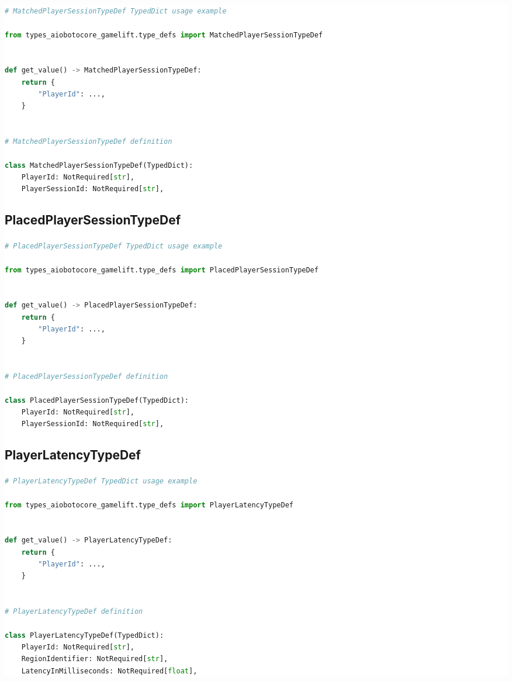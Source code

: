 ```python
# MatchedPlayerSessionTypeDef TypedDict usage example

from types_aiobotocore_gamelift.type_defs import MatchedPlayerSessionTypeDef


def get_value() -> MatchedPlayerSessionTypeDef:
    return {
        "PlayerId": ...,
    }


# MatchedPlayerSessionTypeDef definition

class MatchedPlayerSessionTypeDef(TypedDict):
    PlayerId: NotRequired[str],
    PlayerSessionId: NotRequired[str],
```


## PlacedPlayerSessionTypeDef

```python
# PlacedPlayerSessionTypeDef TypedDict usage example

from types_aiobotocore_gamelift.type_defs import PlacedPlayerSessionTypeDef


def get_value() -> PlacedPlayerSessionTypeDef:
    return {
        "PlayerId": ...,
    }


# PlacedPlayerSessionTypeDef definition

class PlacedPlayerSessionTypeDef(TypedDict):
    PlayerId: NotRequired[str],
    PlayerSessionId: NotRequired[str],
```


## PlayerLatencyTypeDef

```python
# PlayerLatencyTypeDef TypedDict usage example

from types_aiobotocore_gamelift.type_defs import PlayerLatencyTypeDef


def get_value() -> PlayerLatencyTypeDef:
    return {
        "PlayerId": ...,
    }


# PlayerLatencyTypeDef definition

class PlayerLatencyTypeDef(TypedDict):
    PlayerId: NotRequired[str],
    RegionIdentifier: NotRequired[str],
    LatencyInMilliseconds: NotRequired[float],
```

